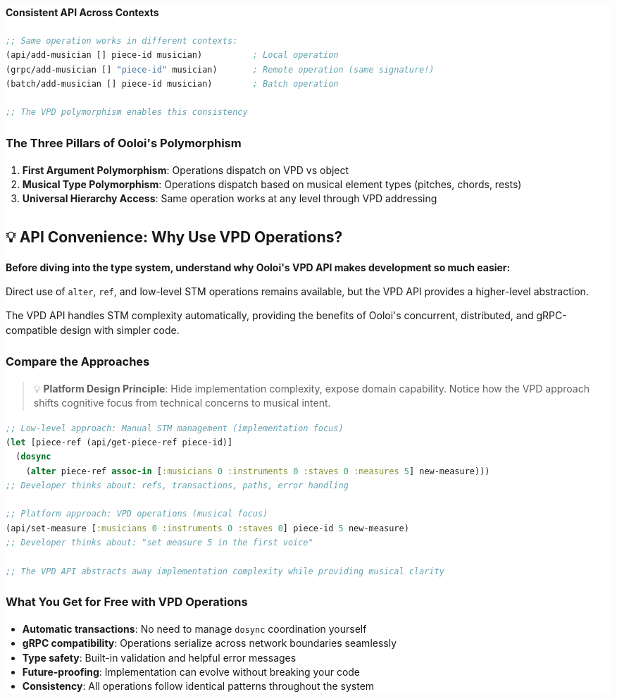 #### **Consistent API Across Contexts**
```clojure
;; Same operation works in different contexts:
(api/add-musician [] piece-id musician)          ; Local operation
(grpc/add-musician [] "piece-id" musician)       ; Remote operation (same signature!)
(batch/add-musician [] piece-id musician)        ; Batch operation

;; The VPD polymorphism enables this consistency
```

### The Three Pillars of Ooloi's Polymorphism

1. **First Argument Polymorphism**: Operations dispatch on VPD vs object
2. **Musical Type Polymorphism**: Operations dispatch based on musical element types (pitches, chords, rests)  
3. **Universal Hierarchy Access**: Same operation works at any level through VPD addressing

## 💡 API Convenience: Why Use VPD Operations?

**Before diving into the type system, understand why Ooloi's VPD API makes development so much easier:**

Direct use of `alter`, `ref`, and low-level STM operations remains available, but the VPD API provides a higher-level abstraction.

The VPD API handles STM complexity automatically, providing the benefits of Ooloi's concurrent, distributed, and gRPC-compatible design with simpler code.

### Compare the Approaches

> 💡 **Platform Design Principle**: Hide implementation complexity, expose domain capability. Notice how the VPD approach shifts cognitive focus from technical concerns to musical intent.

```clojure
;; Low-level approach: Manual STM management (implementation focus)
(let [piece-ref (api/get-piece-ref piece-id)]
  (dosync
    (alter piece-ref assoc-in [:musicians 0 :instruments 0 :staves 0 :measures 5] new-measure)))
;; Developer thinks about: refs, transactions, paths, error handling

;; Platform approach: VPD operations (musical focus)
(api/set-measure [:musicians 0 :instruments 0 :staves 0] piece-id 5 new-measure)
;; Developer thinks about: "set measure 5 in the first voice"

;; The VPD API abstracts away implementation complexity while providing musical clarity
```

### What You Get for Free with VPD Operations

- **Automatic transactions**: No need to manage `dosync` coordination yourself
- **gRPC compatibility**: Operations serialize across network boundaries seamlessly  
- **Type safety**: Built-in validation and helpful error messages
- **Future-proofing**: Implementation can evolve without breaking your code
- **Consistency**: All operations follow identical patterns throughout the system
